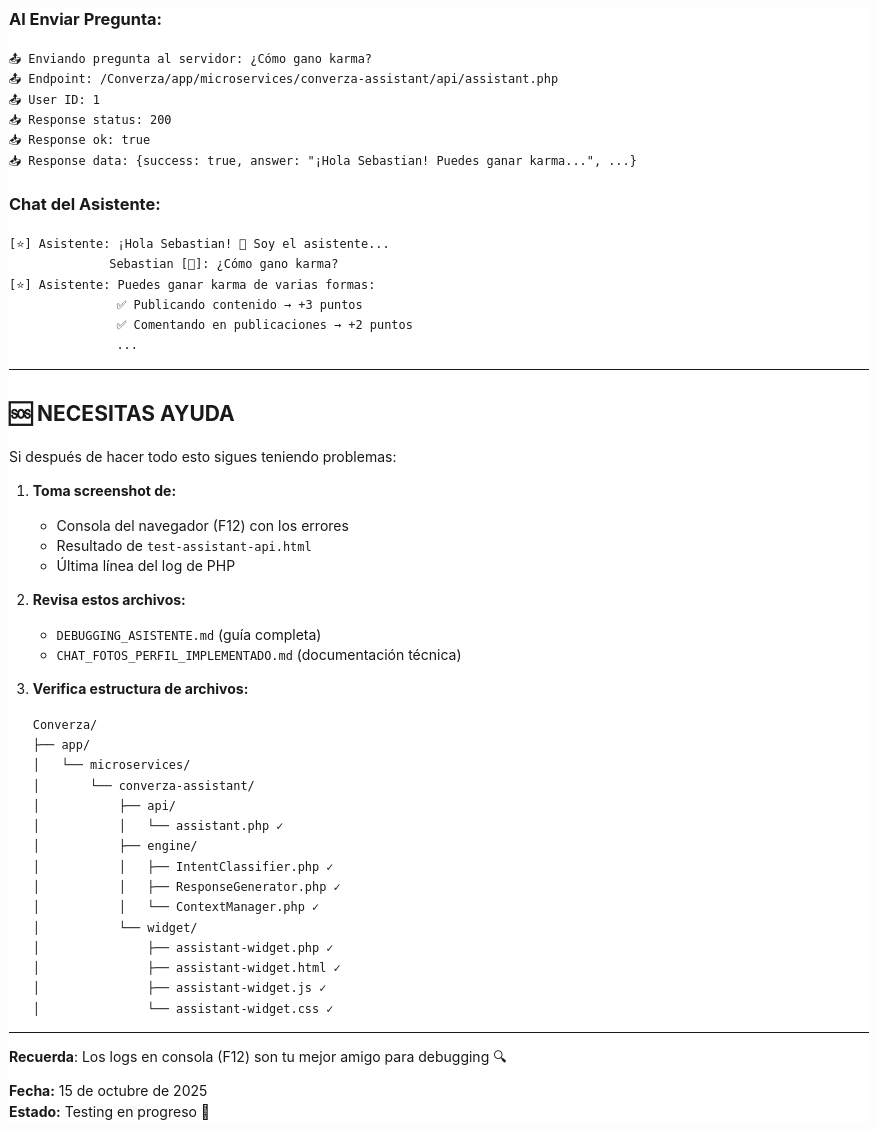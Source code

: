 ### **Al Enviar Pregunta**:
```
📤 Enviando pregunta al servidor: ¿Cómo gano karma?
📤 Endpoint: /Converza/app/microservices/converza-assistant/api/assistant.php
📤 User ID: 1
📥 Response status: 200
📥 Response ok: true
📥 Response data: {success: true, answer: "¡Hola Sebastian! Puedes ganar karma...", ...}
```

### **Chat del Asistente**:
```
[⭐] Asistente: ¡Hola Sebastian! 👋 Soy el asistente...
              Sebastian [📸]: ¿Cómo gano karma?
[⭐] Asistente: Puedes ganar karma de varias formas:
               ✅ Publicando contenido → +3 puntos
               ✅ Comentando en publicaciones → +2 puntos
               ...
```

---

## 🆘 NECESITAS AYUDA

Si después de hacer todo esto sigues teniendo problemas:

1. **Toma screenshot de:**
   - Consola del navegador (F12) con los errores
   - Resultado de `test-assistant-api.html`
   - Última línea del log de PHP

2. **Revisa estos archivos:**
   - `DEBUGGING_ASISTENTE.md` (guía completa)
   - `CHAT_FOTOS_PERFIL_IMPLEMENTADO.md` (documentación técnica)

3. **Verifica estructura de archivos:**
   ```
   Converza/
   ├── app/
   │   └── microservices/
   │       └── converza-assistant/
   │           ├── api/
   │           │   └── assistant.php ✓
   │           ├── engine/
   │           │   ├── IntentClassifier.php ✓
   │           │   ├── ResponseGenerator.php ✓
   │           │   └── ContextManager.php ✓
   │           └── widget/
   │               ├── assistant-widget.php ✓
   │               ├── assistant-widget.html ✓
   │               ├── assistant-widget.js ✓
   │               └── assistant-widget.css ✓
   ```

---

**Recuerda**: Los logs en consola (F12) son tu mejor amigo para debugging 🔍

**Fecha:** 15 de octubre de 2025  
**Estado:** Testing en progreso 🧪


